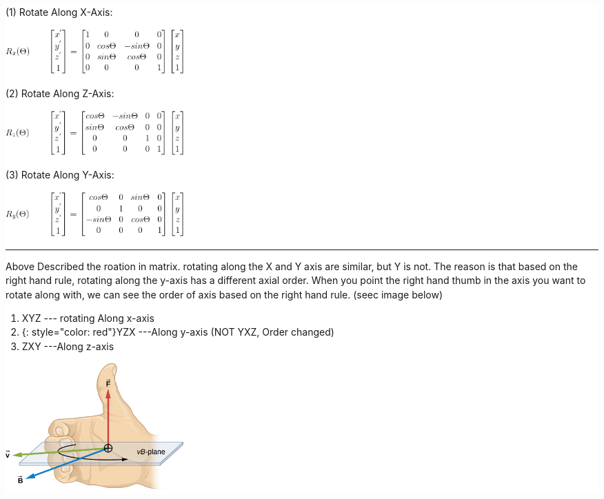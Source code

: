 (1) Rotate Along X-Axis:

<img src="/static/assets/img/blog/r_x.png" width="30%">

(2) Rotate Along Z-Axis: 

<img src="/static/assets/img/blog/r_z.png" width="30%">

(3) Rotate Along Y-Axis:

<img src="/static/assets/img/blog/r_y.png" width="30%">

---
Above Described the roation in matrix. rotating along the X and Y axis are similar, but Y is not. The reason is that based on the right hand rule, rotating along the y-axis has a different axial order. When you point the right hand thumb in the axis you want to rotate along with, we can see the order of axis based on the right hand rule. (seec image below)
1. XYZ --- rotating Along x-axis
2. {: style="color: red"}YZX ---Along y-axis (NOT YXZ, Order changed)
3. ZXY ---Along z-axis

<img src="/static/assets/img/blog/right_hand_rule.jpg" width="30%">
